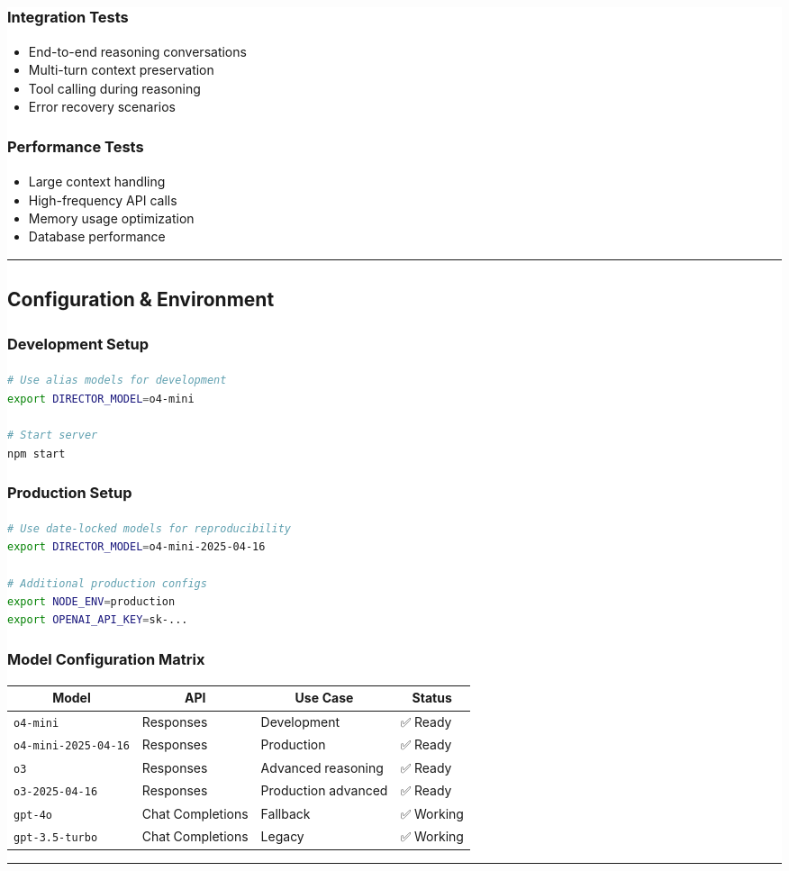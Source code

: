 ### Integration Tests
- End-to-end reasoning conversations
- Multi-turn context preservation
- Tool calling during reasoning
- Error recovery scenarios

### Performance Tests
- Large context handling
- High-frequency API calls
- Memory usage optimization
- Database performance

---

## Configuration & Environment

### Development Setup
```bash
# Use alias models for development
export DIRECTOR_MODEL=o4-mini

# Start server
npm start
```

### Production Setup
```bash
# Use date-locked models for reproducibility
export DIRECTOR_MODEL=o4-mini-2025-04-16

# Additional production configs
export NODE_ENV=production
export OPENAI_API_KEY=sk-...
```

### Model Configuration Matrix
| Model | API | Use Case | Status |
|-------|-----|----------|--------|
| `o4-mini` | Responses | Development | ✅ Ready |
| `o4-mini-2025-04-16` | Responses | Production | ✅ Ready |
| `o3` | Responses | Advanced reasoning | ✅ Ready |
| `o3-2025-04-16` | Responses | Production advanced | ✅ Ready |
| `gpt-4o` | Chat Completions | Fallback | ✅ Working |
| `gpt-3.5-turbo` | Chat Completions | Legacy | ✅ Working |

---

